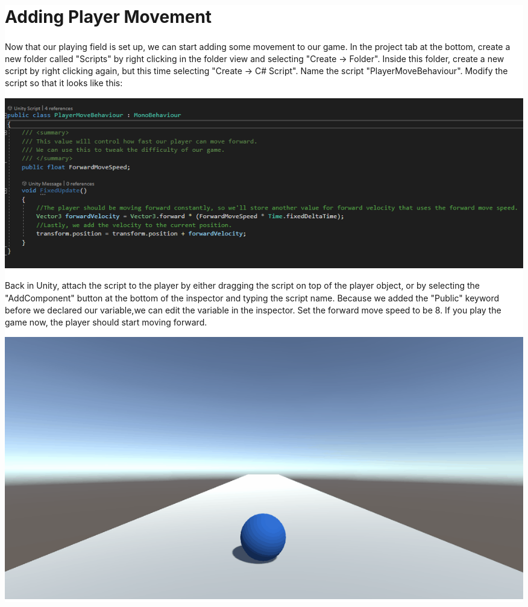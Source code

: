 
# Adding Player Movement
Now that our playing field is set up, we can start adding some movement to our game. In the project tab at the bottom, create a new folder called "Scripts" by right clicking in the folder view and selecting "Create -> Folder". Inside this folder, create a new script by right clicking again, but this time selecting "Create -> C# Script". Name the script "PlayerMoveBehaviour". Modify the script so that it looks like this:

![PlayerMove1](Images/PlayerMove1.png)

Back in Unity, attach the script to the player by either dragging the script on top of the player object, or by selecting the "AddComponent" button at the bottom of the inspector and typing the script name. Because we added the "Public" keyword before we declared our variable,we can edit the variable in the inspector. Set the forward move speed to be 8. If you play the game now, the player should start moving forward. 

![MoveAwayCamera](Images/MoveAwayCamera.gif)
